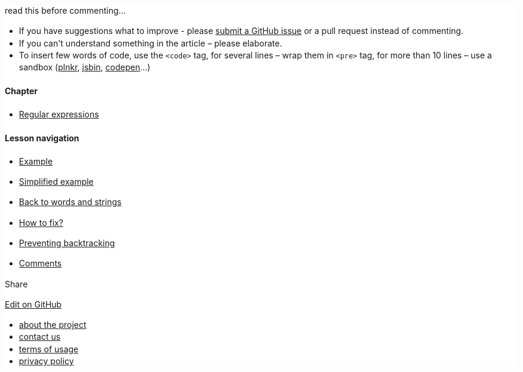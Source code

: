 <span class="comments__read-before-link">read this before commenting…</span>

- If you have suggestions what to improve - please [submit a GitHub issue](https://github.com/javascript-tutorial/en.javascript.info/issues/new) or a pull request instead of commenting.
- If you can't understand something in the article – please elaborate.
- To insert few words of code, use the `<code>` tag, for several lines – wrap them in `<pre>` tag, for more than 10 lines – use a sandbox ([plnkr](https://plnkr.co/edit/?p=preview), [jsbin](https://jsbin.com), [codepen](http://codepen.io)…)

<a href="tutorial/map.html" class="map"></a>

#### Chapter

- <a href="regular-expressions.html" class="sidebar__link">Regular expressions</a>

#### Lesson navigation

- <a href="regexp-catastrophic-backtracking.html#example" class="sidebar__link">Example</a>
- <a href="regexp-catastrophic-backtracking.html#simplified-example" class="sidebar__link">Simplified example</a>
- <a href="regexp-catastrophic-backtracking.html#back-to-words-and-strings" class="sidebar__link">Back to words and strings</a>
- <a href="regexp-catastrophic-backtracking.html#how-to-fix" class="sidebar__link">How to fix?</a>
- <a href="regexp-catastrophic-backtracking.html#preventing-backtracking" class="sidebar__link">Preventing backtracking</a>

- <a href="regexp-catastrophic-backtracking.html#comments" class="sidebar__link">Comments</a>

Share

<a href="https://twitter.com/share?url=https%3A%2F%2Fjavascript.info%2Fregexp-catastrophic-backtracking" class="share share_tw sidebar__share"></a><a href="https://www.facebook.com/sharer/sharer.php?s=100&amp;p%5Burl%5D=https%3A%2F%2Fjavascript.info%2Fregexp-catastrophic-backtracking" class="share share_fb sidebar__share"></a>

<a href="https://github.com/javascript-tutorial/en.javascript.info/blob/master/9-regular-expressions/15-regexp-catastrophic-backtracking" class="sidebar__link">Edit on GitHub</a>

- <a href="about.html" class="page-footer__link">about the project</a>
- <a href="about.html#contact-us" class="page-footer__link">contact us</a>
- <a href="terms.html" class="page-footer__link">terms of usage</a>
- <a href="privacy.html" class="page-footer__link">privacy policy</a>
